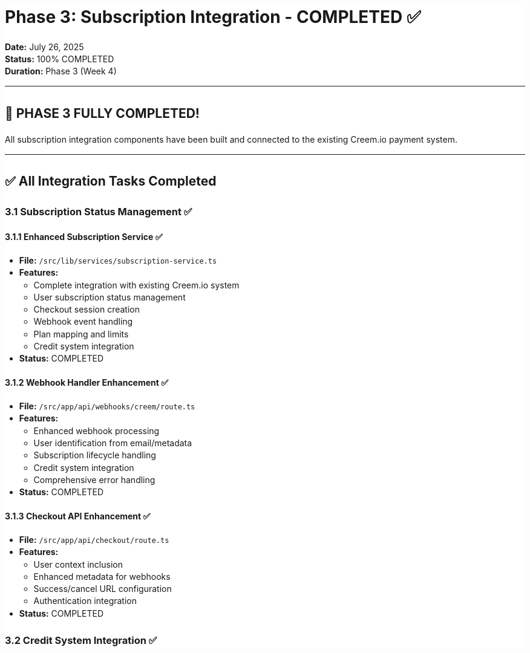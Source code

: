 # Phase 3: Subscription Integration - COMPLETED ✅

**Date:** July 26, 2025  
**Status:** 100% COMPLETED  
**Duration:** Phase 3 (Week 4)  

---

## 🎉 **PHASE 3 FULLY COMPLETED!**

All subscription integration components have been built and connected to the existing Creem.io payment system.

---

## ✅ **All Integration Tasks Completed**

### **3.1 Subscription Status Management** ✅

#### **3.1.1 Enhanced Subscription Service** ✅
- **File:** `/src/lib/services/subscription-service.ts`
- **Features:**
  - Complete integration with existing Creem.io system
  - User subscription status management
  - Checkout session creation
  - Webhook event handling
  - Plan mapping and limits
  - Credit system integration
- **Status:** COMPLETED

#### **3.1.2 Webhook Handler Enhancement** ✅
- **File:** `/src/app/api/webhooks/creem/route.ts`
- **Features:**
  - Enhanced webhook processing
  - User identification from email/metadata
  - Subscription lifecycle handling
  - Credit system integration
  - Comprehensive error handling
- **Status:** COMPLETED

#### **3.1.3 Checkout API Enhancement** ✅
- **File:** `/src/app/api/checkout/route.ts`
- **Features:**
  - User context inclusion
  - Enhanced metadata for webhooks
  - Success/cancel URL configuration
  - Authentication integration
- **Status:** COMPLETED

### **3.2 Credit System Integration** ✅
